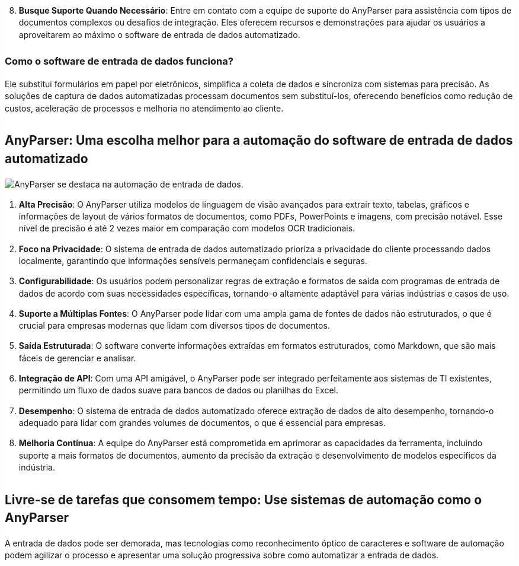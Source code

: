8. **Busque Suporte Quando Necessário**: Entre em contato com a equipe de suporte do AnyParser para assistência com tipos de documentos complexos ou desafios de integração. Eles oferecem recursos e demonstrações para ajudar os usuários a aproveitarem ao máximo o software de entrada de dados automatizado.

### Como o software de entrada de dados funciona?

Ele substitui formulários em papel por eletrônicos, simplifica a coleta de dados e sincroniza com sistemas para precisão. As soluções de captura de dados automatizadas processam documentos sem substituí-los, oferecendo benefícios como redução de custos, aceleração de processos e melhoria no atendimento ao cliente.

## AnyParser: Uma escolha melhor para a automação do software de entrada de dados automatizado

![AnyParser se destaca na automação de entrada de dados.](/images/solutions/data-entry-software-1.png)

1. **Alta Precisão**: O AnyParser utiliza modelos de linguagem de visão avançados para extrair texto, tabelas, gráficos e informações de layout de vários formatos de documentos, como PDFs, PowerPoints e imagens, com precisão notável. Esse nível de precisão é até 2 vezes maior em comparação com modelos OCR tradicionais.

2. **Foco na Privacidade**: O sistema de entrada de dados automatizado prioriza a privacidade do cliente processando dados localmente, garantindo que informações sensíveis permaneçam confidenciais e seguras.

3. **Configurabilidade**: Os usuários podem personalizar regras de extração e formatos de saída com programas de entrada de dados de acordo com suas necessidades específicas, tornando-o altamente adaptável para várias indústrias e casos de uso.

4. **Suporte a Múltiplas Fontes**: O AnyParser pode lidar com uma ampla gama de fontes de dados não estruturados, o que é crucial para empresas modernas que lidam com diversos tipos de documentos.

5. **Saída Estruturada**: O software converte informações extraídas em formatos estruturados, como Markdown, que são mais fáceis de gerenciar e analisar.

6. **Integração de API**: Com uma API amigável, o AnyParser pode ser integrado perfeitamente aos sistemas de TI existentes, permitindo um fluxo de dados suave para bancos de dados ou planilhas do Excel.

7. **Desempenho**: O sistema de entrada de dados automatizado oferece extração de dados de alto desempenho, tornando-o adequado para lidar com grandes volumes de documentos, o que é essencial para empresas.

8. **Melhoria Contínua**: A equipe do AnyParser está comprometida em aprimorar as capacidades da ferramenta, incluindo suporte a mais formatos de documentos, aumento da precisão da extração e desenvolvimento de modelos específicos da indústria.

## Livre-se de tarefas que consomem tempo: Use sistemas de automação como o AnyParser

A entrada de dados pode ser demorada, mas tecnologias como reconhecimento óptico de caracteres e software de automação podem agilizar o processo e apresentar uma solução progressiva sobre como automatizar a entrada de dados.
